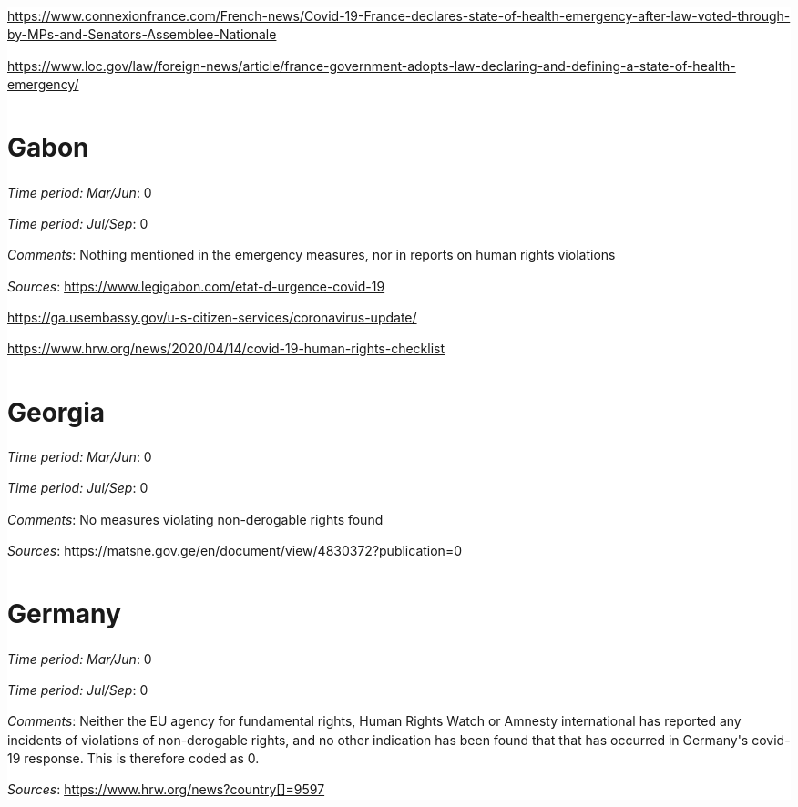 https://www.connexionfrance.com/French-news/Covid-19-France-declares-state-of-health-emergency-after-law-voted-through-by-MPs-and-Senators-Assemblee-Nationale

https://www.loc.gov/law/foreign-news/article/france-government-adopts-law-declaring-and-defining-a-state-of-health-emergency/



# Gabon 
*Time period: Mar/Jun*: 0

 
*Time period: Jul/Sep*: 0

 

*Comments*:
 Nothing mentioned in the emergency measures, nor in reports on human rights violations 

*Sources*:
 https://www.legigabon.com/etat-d-urgence-covid-19

https://ga.usembassy.gov/u-s-citizen-services/coronavirus-update/

https://www.hrw.org/news/2020/04/14/covid-19-human-rights-checklist





# Georgia 
*Time period: Mar/Jun*: 0

 
*Time period: Jul/Sep*: 0

 

*Comments*:
 No measures violating non-derogable rights found 

*Sources*:
 https://matsne.gov.ge/en/document/view/4830372?publication=0



# Germany 
*Time period: Mar/Jun*: 0

 
*Time period: Jul/Sep*: 0

 

*Comments*:
 Neither the EU agency for fundamental rights, Human Rights Watch or Amnesty international has reported any incidents of violations of non-derogable rights, and no other indication has been found that that has occurred in Germany's covid-19 response. This is therefore coded as 0. 

*Sources*:
 https://www.hrw.org/news?country[]=9597
